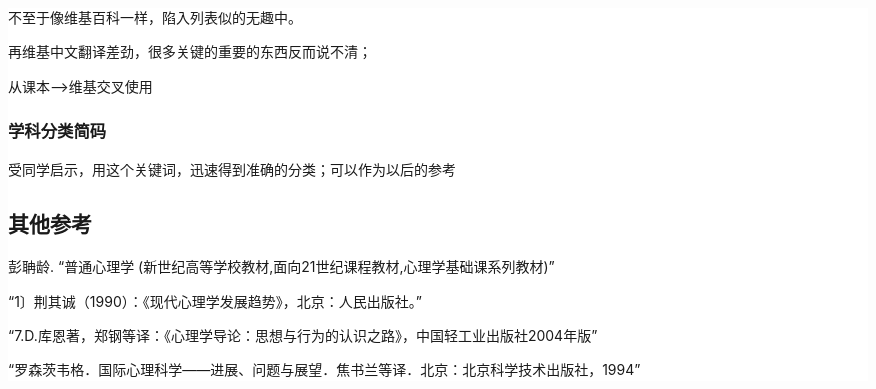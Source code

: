 不至于像维基百科一样，陷入列表似的无趣中。

再维基中文翻译差劲，很多关键的重要的东西反而说不清；

从课本-->维基交叉使用
### 学科分类简码
受同学启示，用这个关键词，迅速得到准确的分类；可以作为以后的参考
## 其他参考
彭聃龄. “普通心理学 (新世纪高等学校教材,面向21世纪课程教材,心理学基础课系列教材)”

“1〕荆其诚（1990）：《现代心理学发展趋势》，北京：人民出版社。”


“7.D.库恩著，郑钢等译：《心理学导论：思想与行为的认识之路》，中国轻工业出版社2004年版”



“罗森茨韦格．国际心理科学——进展、问题与展望．焦书兰等译．北京：北京科学技术出版社，1994”

